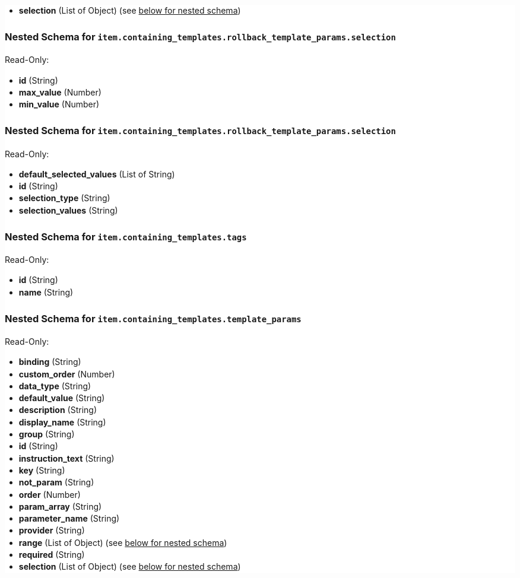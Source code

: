 - **selection** (List of Object) (see [below for nested schema](#nestedobjatt--item--containing_templates--rollback_template_params--selection))

<a id="nestedobjatt--item--containing_templates--rollback_template_params--range"></a>
### Nested Schema for `item.containing_templates.rollback_template_params.selection`

Read-Only:

- **id** (String)
- **max_value** (Number)
- **min_value** (Number)


<a id="nestedobjatt--item--containing_templates--rollback_template_params--selection"></a>
### Nested Schema for `item.containing_templates.rollback_template_params.selection`

Read-Only:

- **default_selected_values** (List of String)
- **id** (String)
- **selection_type** (String)
- **selection_values** (String)



<a id="nestedobjatt--item--containing_templates--tags"></a>
### Nested Schema for `item.containing_templates.tags`

Read-Only:

- **id** (String)
- **name** (String)


<a id="nestedobjatt--item--containing_templates--template_params"></a>
### Nested Schema for `item.containing_templates.template_params`

Read-Only:

- **binding** (String)
- **custom_order** (Number)
- **data_type** (String)
- **default_value** (String)
- **description** (String)
- **display_name** (String)
- **group** (String)
- **id** (String)
- **instruction_text** (String)
- **key** (String)
- **not_param** (String)
- **order** (Number)
- **param_array** (String)
- **parameter_name** (String)
- **provider** (String)
- **range** (List of Object) (see [below for nested schema](#nestedobjatt--item--containing_templates--template_params--range))
- **required** (String)
- **selection** (List of Object) (see [below for nested schema](#nestedobjatt--item--containing_templates--template_params--selection))
